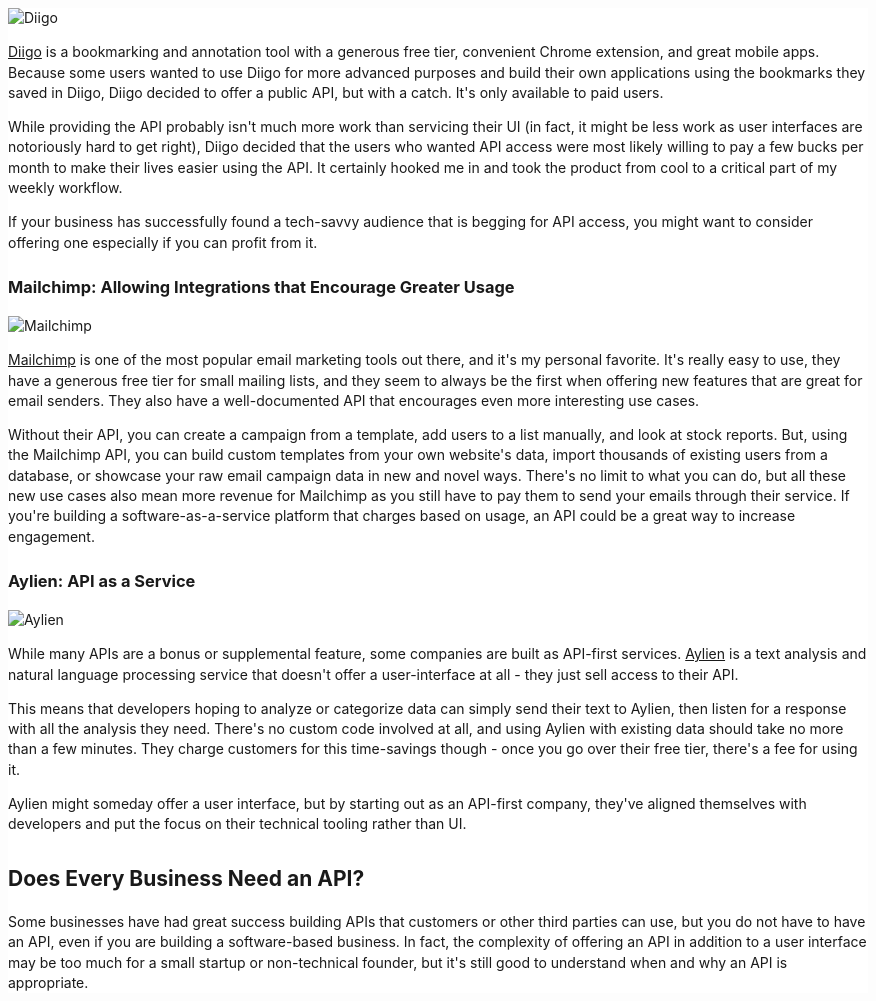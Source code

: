 ![Diigo](https://i.imgur.com/UTYacdW.png)

[Diigo](https://www.diigo.com/) is a bookmarking and annotation tool with a generous free tier, convenient Chrome extension, and great mobile apps. Because some users wanted to use Diigo for more advanced purposes and build their own applications using the bookmarks they saved in Diigo, Diigo decided to offer a public API, but with a catch. It's only available to paid users.

While providing the API probably isn't much more work than servicing their UI (in fact, it might be less work as user interfaces are notoriously hard to get right), Diigo decided that the users who wanted API access were most likely willing to pay a few bucks per month to make their lives easier using the API. It certainly hooked me in and took the product from cool to a critical part of my weekly workflow.

If your business has successfully found a tech-savvy audience that is begging for API access, you might want to consider offering one especially if you can profit from it.

### Mailchimp: Allowing Integrations that Encourage Greater Usage

![Mailchimp](https://i.imgur.com/2iW9aMc.png)

[Mailchimp](https://mailchimp.com/) is one of the most popular email marketing tools out there, and it's my personal favorite. It's really easy to use, they have a generous free tier for small mailing lists, and they seem to always be the first when offering new features that are great for email senders. They also have a well-documented API that encourages even more interesting use cases.

Without their API, you can create a campaign from a template, add users to a list manually, and look at stock reports. But, using the Mailchimp API, you can build custom templates from your own website's data, import thousands of existing users from a database, or showcase your raw email campaign data in new and novel ways. There's no limit to what you can do, but all these new use cases also mean more revenue for Mailchimp as you still have to pay them to send your emails through their service. If you're building a software-as-a-service platform that charges based on usage, an API could be a great way to increase engagement.

### Aylien: API as a Service

![Aylien](https://i.imgur.com/lQwV0AU.png)

While many APIs are a bonus or supplemental feature, some companies are built as API-first services. [Aylien](https://aylien.com/) is a text analysis and natural language processing service that doesn't offer a user-interface at all - they just sell access to their API.

This means that developers hoping to analyze or categorize data can simply send their text to Aylien, then listen for a response with all the analysis they need. There's no custom code involved at all, and using Aylien with existing data should take no more than a few minutes. They charge customers for this time-savings though - once you go over their free tier, there's a fee for using it.

Aylien might someday offer a user interface, but by starting out as an API-first company, they've aligned themselves with developers and put the focus on their technical tooling rather than UI.

## Does Every Business Need an API?

Some businesses have had great success building APIs that customers or other third parties can use, but you do not have to have an API, even if you are building a software-based business. In fact, the complexity of offering an API in addition to a user interface may be too much for a small startup or non-technical founder, but it's still good to understand when and why an API is appropriate.
